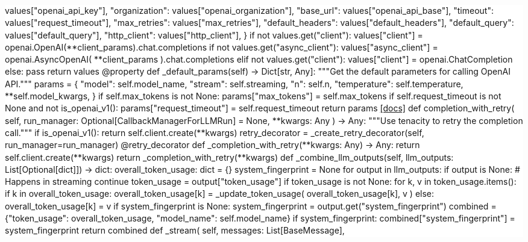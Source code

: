 values["openai_api_key"],                     "organization": values["openai_organization"],                     "base_url": values["openai_api_base"],                     "timeout": values["request_timeout"],                     "max_retries": values["max_retries"],                     "default_headers": values["default_headers"],                     "default_query": values["default_query"],                     "http_client": values["http_client"],                 }                      if not values.get("client"):                     values["client"] = openai.OpenAI(**client_params).chat.completions                 if not values.get("async_client"):                     values["async_client"] = openai.AsyncOpenAI(                         **client_params                     ).chat.completions             elif not values.get("client"):                 values["client"] = openai.ChatCompletion             else:                 pass             return values                             @property         def _default_params(self) -> Dict[str, Any]:             """Get the default parameters for calling OpenAI API."""             params = {                 "model": self.model_name,                 "stream": self.streaming,                 "n": self.n,                 "temperature": self.temperature,                 **self.model_kwargs,             }             if self.max_tokens is not None:                 params["max_tokens"] = self.max_tokens             if self.request_timeout is not None and not is_openai_v1():                 params["request_timeout"] = self.request_timeout             return params                         [[docs]](https://python.langchain.com/api_reference/community/chat_models/langchain_community.chat_models.openai.ChatOpenAI.html#langchain_community.chat_models.moonshot.ChatOpenAI.completion_with_retry)         def completion_with_retry(             self, run_manager: Optional[CallbackManagerForLLMRun] = None, **kwargs: Any         ) -> Any:             """Use tenacity to retry the completion call."""             if is_openai_v1():                 return self.client.create(**kwargs)                  retry_decorator = _create_retry_decorator(self, run_manager=run_manager)                  @retry_decorator             def _completion_with_retry(**kwargs: Any) -> Any:                 return self.client.create(**kwargs)                  return _completion_with_retry(**kwargs)                             def _combine_llm_outputs(self, llm_outputs: List[Optional[dict]]) -> dict:             overall_token_usage: dict = {}             system_fingerprint = None             for output in llm_outputs:                 if output is None:                     # Happens in streaming                     continue                 token_usage = output["token_usage"]                 if token_usage is not None:                     for k, v in token_usage.items():                         if k in overall_token_usage:                             overall_token_usage[k] = _update_token_usage(                                 overall_token_usage[k], v                             )                         else:                             overall_token_usage[k] = v                 if system_fingerprint is None:                     system_fingerprint = output.get("system_fingerprint")             combined = {"token_usage": overall_token_usage, "model_name": self.model_name}             if system_fingerprint:                 combined["system_fingerprint"] = system_fingerprint             return combined              def _stream(             self,             messages: List[BaseMessage],